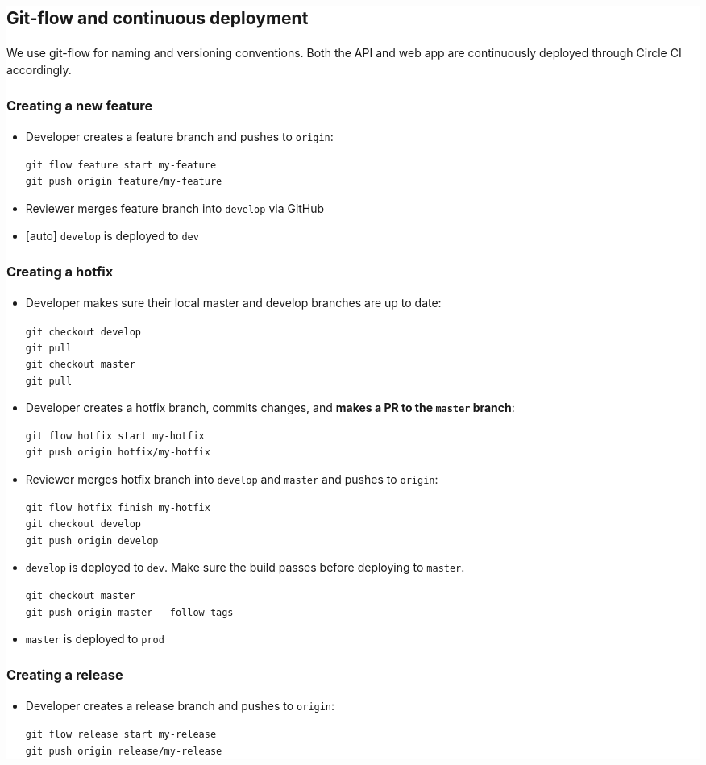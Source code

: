 
## Git-flow and continuous deployment
We use git-flow for naming and versioning conventions. Both the API and web app are continuously deployed through Circle CI accordingly.

### Creating a new feature
* Developer creates a feature branch and pushes to `origin`:

    ```
    git flow feature start my-feature
    git push origin feature/my-feature
    ```

* Reviewer merges feature branch into `develop` via GitHub
* [auto] `develop` is deployed to `dev`

### Creating a hotfix
* Developer makes sure their local master and develop branches are up to date:

   ```
   git checkout develop
   git pull
   git checkout master
   git pull
   ```

* Developer creates a hotfix branch, commits changes, and **makes a PR to the `master` branch**:

    ```
    git flow hotfix start my-hotfix
    git push origin hotfix/my-hotfix
    ```

* Reviewer merges hotfix branch into `develop` and `master` and pushes to `origin`:

    ```
    git flow hotfix finish my-hotfix
    git checkout develop
    git push origin develop
    ```

* `develop` is deployed to `dev`. Make sure the build passes before deploying to `master`.

    ```
    git checkout master
    git push origin master --follow-tags
    ```

* `master` is deployed to `prod`

### Creating a release
* Developer creates a release branch and pushes to `origin`:

    ```
    git flow release start my-release
    git push origin release/my-release
    ```
